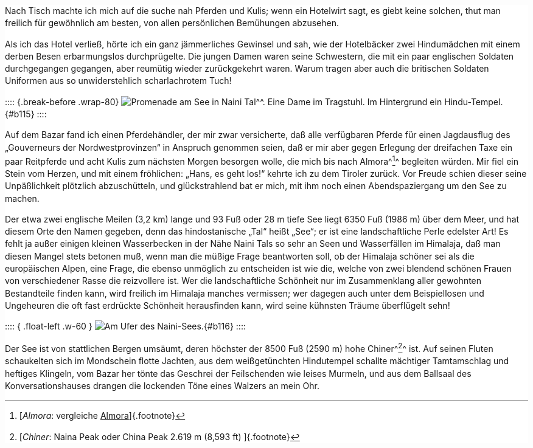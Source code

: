 Nach Tisch machte ich mich auf die suche nah Pferden und
Kulis; wenn ein Hotelwirt sagt, es giebt keine solchen, thut man
freilich für gewöhnlich am besten, von allen persönlichen Bemühungen
abzusehen.

Als ich das Hotel verließ, hörte ich ein ganz jämmerliches Gewinsel und sah, 
wie der Hotelbäcker zwei Hindumädchen mit einem
derben Besen erbarmungslos durchprügelte. Die jungen Damen
waren seine Schwestern, die mit ein paar englischen Soldaten durchgegangen
gegangen, aber reumütig wieder zurückgekehrt waren. Warum tragen
aber auch die britischen Soldaten Uniformen aus so unwiderstehlich
scharlachrotem Tuch!

:::: {.break-before .wrap-80}
![Promenade am See in Naini Tal^[^98]^. <small>Eine Dame im Tragstuhl. Im Hintergrund ein Hindu-Tempel.</small>](Indische_Gletscherfahrten_115.jpg "Indische_Gletscherfahrten_115.jpg"){#b115}
::::

Auf dem Bazar fand ich einen Pferdehändler, der mir zwar
versicherte, daß alle verfügbaren Pferde für einen Jagdausflug des
„Gouverneurs der Nordwestprovinzen“ in Anspruch genommen seien,
daß er mir aber gegen Erlegung der dreifachen Taxe ein paar Reitpferde und 
acht Kulis zum nächsten Morgen besorgen wolle, die mich
bis nach Almora^[^96]^ begleiten würden. Mir fiel ein Stein vom Herzen,
und mit einem fröhlichen: „Hans, es geht los!“ kehrte ich zu dem
Tiroler zurück. Vor Freude schien dieser seine Unpäßlichkeit plötzlich
abzuschütteln, und glückstrahlend bat er mich, mit ihm noch einen
Abendspaziergang um den See zu machen.

Der etwa zwei englische Meilen (3,2 km) lange und 93 Fuß
oder 28 m tiefe See liegt 6350 Fuß (1986 m) über dem Meer, und
hat diesem Orte den Namen gegeben, denn das hindostanische „Tal“
heißt „See“; er ist eine landschaftliche Perle edelster Art! Es fehlt
ja außer einigen kleinen Wasserbecken in der Nähe Naini Tals so
sehr an Seen und Wasserfällen im Himalaja, daß man diesen Mangel
stets betonen muß, wenn man die müßige Frage
beantworten soll, ob der Himalaja schöner sei als die europäischen Alpen,
eine Frage, die ebenso unmöglich zu entscheiden
ist wie die, welche von zwei blendend schönen Frauen von verschiedener Rasse 
die reizvollere ist. Wer die landschaftliche Schönheit nur im
Zusammenklang aller gewohnten Bestandteile
finden kann, wird freilich im Himalaja manches vermissen; wer dagegen auch
unter dem Beispiellosen und Ungeheuren die oft fast
erdrückte Schönheit herausfinden kann, wird seine kühnsten Träume
überflügelt sehn! 

:::: { .float-left .w-60 }
![Am Ufer des Naini-Sees.](Indische_Gletscherfahrten_116.jpg "Indische_Gletscherfahrten_116.jpg"){#b116}
::::

Der See ist von stattlichen Bergen umsäumt, deren höchster der
8500 Fuß (2590 m) hohe Chiner^[^99]^ ist. Auf seinen Fluten schaukelten
sich im Mondschein flotte Jachten, aus dem weißgetünchten Hindutempel 
schallte mächtiger Tamtamschlag und heftiges Klingeln, vom
Bazar her tönte das Geschrei der Feilschenden wie leises Murmeln,
und aus dem Ballsaal des Konversationshauses drangen die lockenden
Töne eines Walzers an mein Ohr.


[^91]: [*Pindargletscher*: vergleiche [Pindarigletscher](https://de.wikipedia.org/wiki/Pindarigletscher)]{.footnote}
[^92]: [*Tiffin*: vergleiche [Tiffin](https://en.wikipedia.org/wiki/Tiffin)]{.footnote}
[^93]: [*Whymper*: vergleiche [Edward_Whymper](https://de.wikipedia.org/wiki/Edward_Whymper)]{.footnote}
[^94]: [*Wasserkresse*: vergleiche [Echte Brunnenkresse](https://de.wikipedia.org/wiki/Echte_Brunnenkresse)]{.footnote}
[^95]: [*Table d’hôte*: vergleiche [Table d’hôte](https://de.wikipedia.org/wiki/Table_d%E2%80%99h%C3%B4te)]{.footnote}
[^96]: [*Almora*: vergleiche [Almora](https://en.wikipedia.org/wiki/Almora)]{.footnote}
[^97]: [*Naini Tal Bergrutsch* am 18. September 1882: vergleiche [Nainital landslip of 1882](https://en.wikipedia.org/wiki/Nainital#The_landslip_of_1882)]{.footnote}
[^98]: [*See in Naini Tal*: vergleiche [Nainital Lake](https://en.wikipedia.org/wiki/Nainital_Lake)]{.footnote}
[^99]: [*Chiner*: Naina Peak oder China Peak 2.619 m (8,593 ft) ]{.footnote}
[^100]: [*half cast*: vergleiche [Half-caste](https://en.wikipedia.org/wiki/Half-caste)]{.footnote}
[^101]: [*Dak-Bungalo Ramgar*: vergleiche [Ramgarh, Uttarakhand](https://en.wikipedia.org/wiki/Ramgarh,_Uttarakhand)]{.footnote}
[^102]: [*Bungalo Peora*: vergleiche [dak bungalow Peora](http://indiauntravelled.com/dak-bungalow-Peora.html)]{.footnote}
[^103]: [*Bodethal*: vergleiche [Bodetal](https://de.wikipedia.org/wiki/Bodetal)]{.footnote}